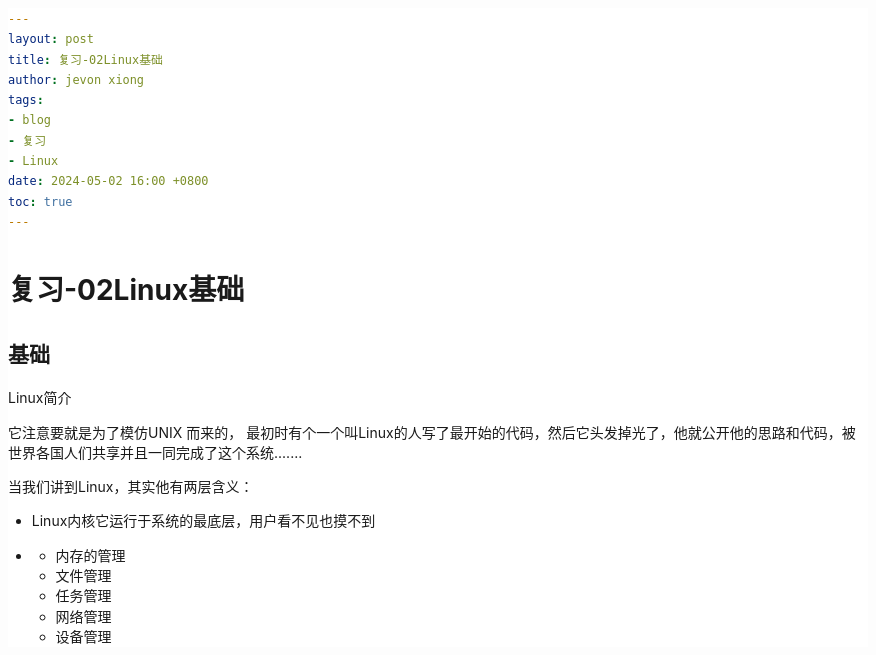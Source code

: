 ```yaml
---
layout: post
title: 复习-02Linux基础
author: jevon xiong
tags:
- blog
- 复习
- Linux
date: 2024-05-02 16:00 +0800
toc: true
---
```

# 复习-02Linux基础



## 基础

Linux简介

它注意要就是为了模仿UNIX 而来的， 最初时有个一个叫Linux的人写了最开始的代码，然后它头发掉光了，他就公开他的思路和代码，被世界各国人们共享并且一同完成了这个系统.......

当我们讲到Linux，其实他有两层含义：

- Linux内核它运行于系统的最底层，用户看不见也摸不到

- - 内存的管理
  - 文件管理
  - 任务管理
  - 网络管理
  - 设备管理
